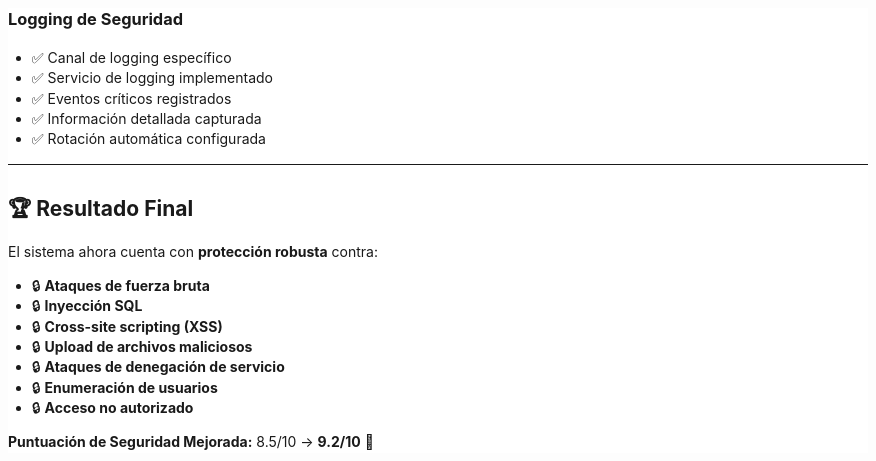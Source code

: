 ### **Logging de Seguridad**
- ✅ Canal de logging específico
- ✅ Servicio de logging implementado
- ✅ Eventos críticos registrados
- ✅ Información detallada capturada
- ✅ Rotación automática configurada

---

## 🏆 Resultado Final

El sistema ahora cuenta con **protección robusta** contra:

- 🔒 **Ataques de fuerza bruta**
- 🔒 **Inyección SQL**
- 🔒 **Cross-site scripting (XSS)**
- 🔒 **Upload de archivos maliciosos**
- 🔒 **Ataques de denegación de servicio**
- 🔒 **Enumeración de usuarios**
- 🔒 **Acceso no autorizado**

**Puntuación de Seguridad Mejorada:** 8.5/10 → **9.2/10** 🚀 